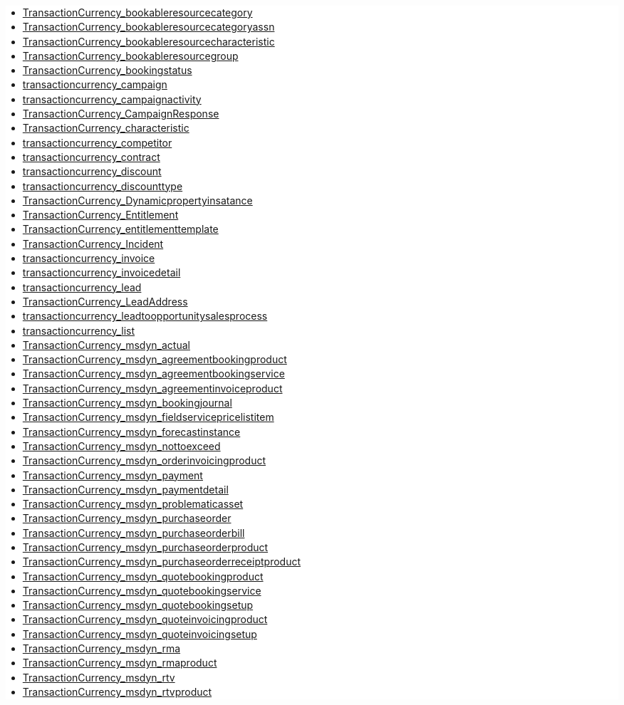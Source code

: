 - [TransactionCurrency_bookableresourcecategory](#BKMK_TransactionCurrency_bookableresourcecategory)
- [TransactionCurrency_bookableresourcecategoryassn](#BKMK_TransactionCurrency_bookableresourcecategoryassn)
- [TransactionCurrency_bookableresourcecharacteristic](#BKMK_TransactionCurrency_bookableresourcecharacteristic)
- [TransactionCurrency_bookableresourcegroup](#BKMK_TransactionCurrency_bookableresourcegroup)
- [TransactionCurrency_bookingstatus](#BKMK_TransactionCurrency_bookingstatus)
- [transactioncurrency_campaign](#BKMK_transactioncurrency_campaign)
- [transactioncurrency_campaignactivity](#BKMK_transactioncurrency_campaignactivity)
- [TransactionCurrency_CampaignResponse](#BKMK_TransactionCurrency_CampaignResponse)
- [TransactionCurrency_characteristic](#BKMK_TransactionCurrency_characteristic)
- [transactioncurrency_competitor](#BKMK_transactioncurrency_competitor)
- [transactioncurrency_contract](#BKMK_transactioncurrency_contract)
- [transactioncurrency_discount](#BKMK_transactioncurrency_discount)
- [transactioncurrency_discounttype](#BKMK_transactioncurrency_discounttype)
- [TransactionCurrency_Dynamicpropertyinsatance](#BKMK_TransactionCurrency_Dynamicpropertyinsatance)
- [TransactionCurrency_Entitlement](#BKMK_TransactionCurrency_Entitlement)
- [TransactionCurrency_entitlementtemplate](#BKMK_TransactionCurrency_entitlementtemplate)
- [TransactionCurrency_Incident](#BKMK_TransactionCurrency_Incident)
- [transactioncurrency_invoice](#BKMK_transactioncurrency_invoice)
- [transactioncurrency_invoicedetail](#BKMK_transactioncurrency_invoicedetail)
- [transactioncurrency_lead](#BKMK_transactioncurrency_lead)
- [TransactionCurrency_LeadAddress](#BKMK_TransactionCurrency_LeadAddress)
- [transactioncurrency_leadtoopportunitysalesprocess](#BKMK_transactioncurrency_leadtoopportunitysalesprocess)
- [transactioncurrency_list](#BKMK_transactioncurrency_list)
- [TransactionCurrency_msdyn_actual](#BKMK_TransactionCurrency_msdyn_actual)
- [TransactionCurrency_msdyn_agreementbookingproduct](#BKMK_TransactionCurrency_msdyn_agreementbookingproduct)
- [TransactionCurrency_msdyn_agreementbookingservice](#BKMK_TransactionCurrency_msdyn_agreementbookingservice)
- [TransactionCurrency_msdyn_agreementinvoiceproduct](#BKMK_TransactionCurrency_msdyn_agreementinvoiceproduct)
- [TransactionCurrency_msdyn_bookingjournal](#BKMK_TransactionCurrency_msdyn_bookingjournal)
- [TransactionCurrency_msdyn_fieldservicepricelistitem](#BKMK_TransactionCurrency_msdyn_fieldservicepricelistitem)
- [TransactionCurrency_msdyn_forecastinstance](#BKMK_TransactionCurrency_msdyn_forecastinstance)
- [TransactionCurrency_msdyn_nottoexceed](#BKMK_TransactionCurrency_msdyn_nottoexceed)
- [TransactionCurrency_msdyn_orderinvoicingproduct](#BKMK_TransactionCurrency_msdyn_orderinvoicingproduct)
- [TransactionCurrency_msdyn_payment](#BKMK_TransactionCurrency_msdyn_payment)
- [TransactionCurrency_msdyn_paymentdetail](#BKMK_TransactionCurrency_msdyn_paymentdetail)
- [TransactionCurrency_msdyn_problematicasset](#BKMK_TransactionCurrency_msdyn_problematicasset)
- [TransactionCurrency_msdyn_purchaseorder](#BKMK_TransactionCurrency_msdyn_purchaseorder)
- [TransactionCurrency_msdyn_purchaseorderbill](#BKMK_TransactionCurrency_msdyn_purchaseorderbill)
- [TransactionCurrency_msdyn_purchaseorderproduct](#BKMK_TransactionCurrency_msdyn_purchaseorderproduct)
- [TransactionCurrency_msdyn_purchaseorderreceiptproduct](#BKMK_TransactionCurrency_msdyn_purchaseorderreceiptproduct)
- [TransactionCurrency_msdyn_quotebookingproduct](#BKMK_TransactionCurrency_msdyn_quotebookingproduct)
- [TransactionCurrency_msdyn_quotebookingservice](#BKMK_TransactionCurrency_msdyn_quotebookingservice)
- [TransactionCurrency_msdyn_quotebookingsetup](#BKMK_TransactionCurrency_msdyn_quotebookingsetup)
- [TransactionCurrency_msdyn_quoteinvoicingproduct](#BKMK_TransactionCurrency_msdyn_quoteinvoicingproduct)
- [TransactionCurrency_msdyn_quoteinvoicingsetup](#BKMK_TransactionCurrency_msdyn_quoteinvoicingsetup)
- [TransactionCurrency_msdyn_rma](#BKMK_TransactionCurrency_msdyn_rma)
- [TransactionCurrency_msdyn_rmaproduct](#BKMK_TransactionCurrency_msdyn_rmaproduct)
- [TransactionCurrency_msdyn_rtv](#BKMK_TransactionCurrency_msdyn_rtv)
- [TransactionCurrency_msdyn_rtvproduct](#BKMK_TransactionCurrency_msdyn_rtvproduct)